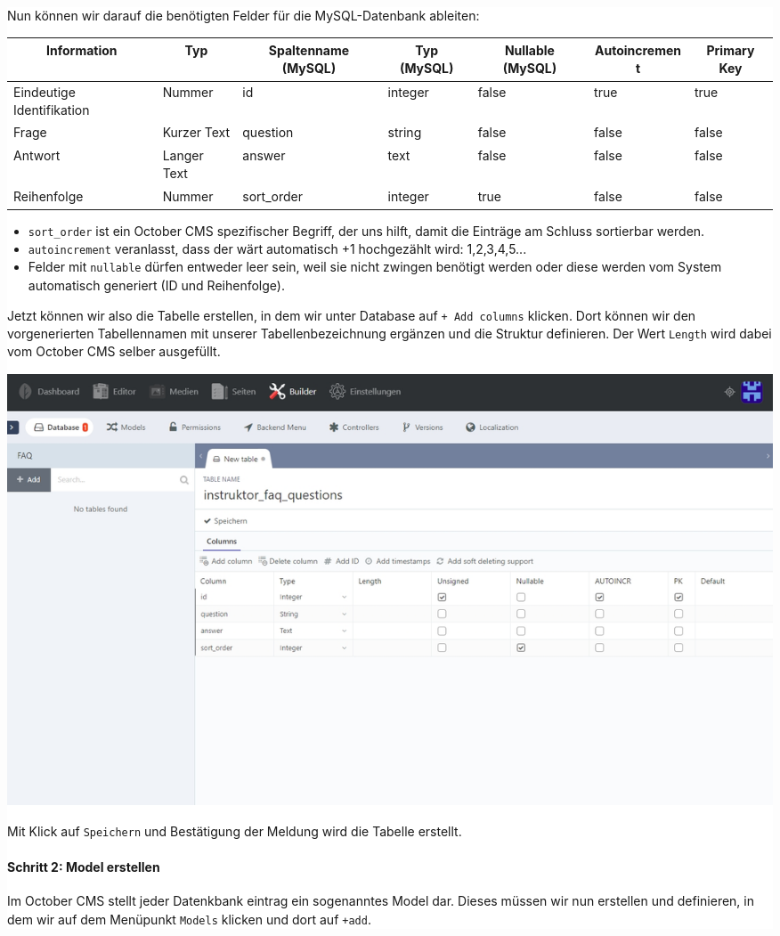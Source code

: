 Nun können wir darauf die benötigten Felder für die MySQL-Datenbank ableiten:

| Information               | Typ         | Spaltenname (MySQL) | Typ (MySQL) | Nullable (MySQL) | Autoincrement | Primary Key |
|---------------------------|-------------|---------------------|-------------|------------------|---------------|-------------|
| Eindeutige Identifikation | Nummer      | id                  | integer     | false             | true          | true        |
| Frage                     | Kurzer Text | question            | string      | false            | false         | false       |
| Antwort                   | Langer Text | answer              | text        | false            | false         | false       |
| Reihenfolge               | Nummer      | sort_order          | integer     | true             | false         | false       |

* `sort_order` ist ein October CMS spezifischer Begriff, der uns hilft, damit die Einträge am Schluss sortierbar werden.
* `autoincrement` veranlasst, dass der wärt automatisch +1 hochgezählt wird: 1,2,3,4,5...
* Felder mit `nullable` dürfen entweder leer sein, weil sie nicht zwingen benötigt werden oder diese werden vom System automatisch generiert (ID und Reihenfolge).

Jetzt können wir also die Tabelle erstellen, in dem wir unter Database auf `+ Add columns` klicken. Dort können wir den vorgenerierten Tabellennamen mit unserer Tabellenbezeichnung ergänzen und die Struktur definieren. Der Wert `Length` wird dabei vom October CMS selber ausgefüllt.

![Datenbank erstellen](res/03.jpg)

Mit Klick auf `Speichern` und Bestätigung der Meldung wird die Tabelle erstellt.

#### Schritt 2: Model erstellen
Im October CMS stellt jeder Datenkbank eintrag ein sogenanntes Model dar. Dieses müssen wir nun erstellen und definieren, in dem wir auf dem Menüpunkt `Models` klicken und dort auf `+add`.
